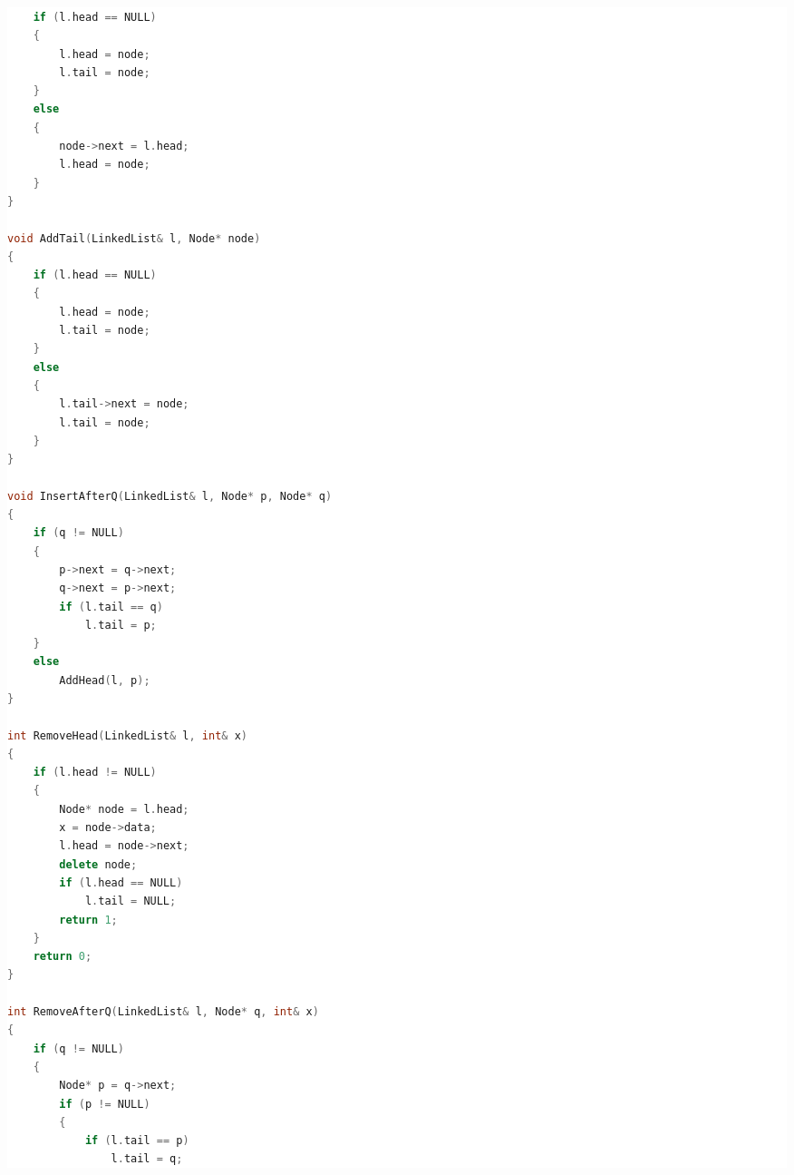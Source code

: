 ```cpp
	if (l.head == NULL)
	{
		l.head = node;
		l.tail = node;
	}
	else
	{
		node->next = l.head;
		l.head = node;
	}
}

void AddTail(LinkedList& l, Node* node)
{
	if (l.head == NULL)
	{
		l.head = node;
		l.tail = node;
	}
	else
	{
		l.tail->next = node;
		l.tail = node;
	}
}

void InsertAfterQ(LinkedList& l, Node* p, Node* q)
{
	if (q != NULL)
	{
		p->next = q->next;
		q->next = p->next;
		if (l.tail == q)
			l.tail = p;
	}
	else
		AddHead(l, p);
}

int RemoveHead(LinkedList& l, int& x)
{
	if (l.head != NULL)
	{
		Node* node = l.head;
		x = node->data;
		l.head = node->next;
		delete node;
		if (l.head == NULL)
			l.tail = NULL;
		return 1;
	}
	return 0;
}

int RemoveAfterQ(LinkedList& l, Node* q, int& x)
{
	if (q != NULL)
	{
		Node* p = q->next;
		if (p != NULL)
		{
			if (l.tail == p)
				l.tail = q;
```